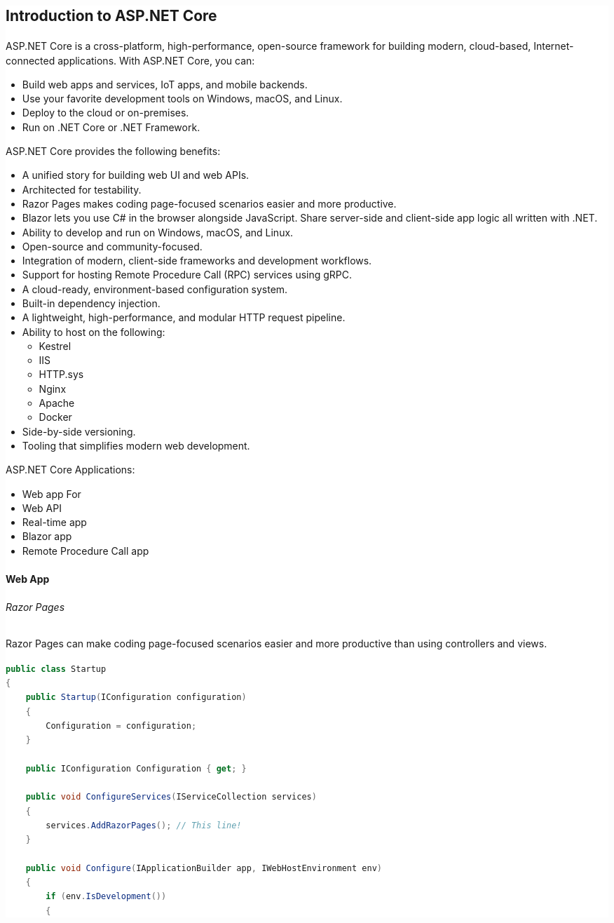 ## Introduction to ASP.NET Core

ASP.NET Core is a cross-platform, high-performance, open-source framework for building modern, cloud-based, Internet-connected applications. With ASP.NET Core, you can:
- Build web apps and services, IoT apps, and mobile backends.
- Use your favorite development tools on Windows, macOS, and Linux.
- Deploy to the cloud or on-premises.
- Run on .NET Core or .NET Framework.

ASP.NET Core provides the following benefits:
- A unified story for building web UI and web APIs.
- Architected for testability.
- Razor Pages makes coding page-focused scenarios easier and more productive.
- Blazor lets you use C# in the browser alongside JavaScript. Share server-side and client-side app logic all written with .NET.
- Ability to develop and run on Windows, macOS, and Linux.
- Open-source and community-focused.
- Integration of modern, client-side frameworks and development workflows.
- Support for hosting Remote Procedure Call (RPC) services using gRPC.
- A cloud-ready, environment-based configuration system.
- Built-in dependency injection.
- A lightweight, high-performance, and modular HTTP request pipeline.
- Ability to host on the following:
    - Kestrel
    - IIS
    - HTTP.sys
    - Nginx
    - Apache
    - Docker
- Side-by-side versioning.
- Tooling that simplifies modern web development.

ASP.NET Core Applications:
- Web app	For 
- Web API		
- Real-time app		
- Blazor app		
- Remote Procedure Call app

#### Web App

###### Razor Pages

Razor Pages can make coding page-focused scenarios easier and more productive than using controllers and views.

```csharp
public class Startup
{
    public Startup(IConfiguration configuration)
    {
        Configuration = configuration;
    }

    public IConfiguration Configuration { get; }

    public void ConfigureServices(IServiceCollection services)
    {
        services.AddRazorPages(); // This line!
    }

    public void Configure(IApplicationBuilder app, IWebHostEnvironment env)
    {
        if (env.IsDevelopment())
        {
```